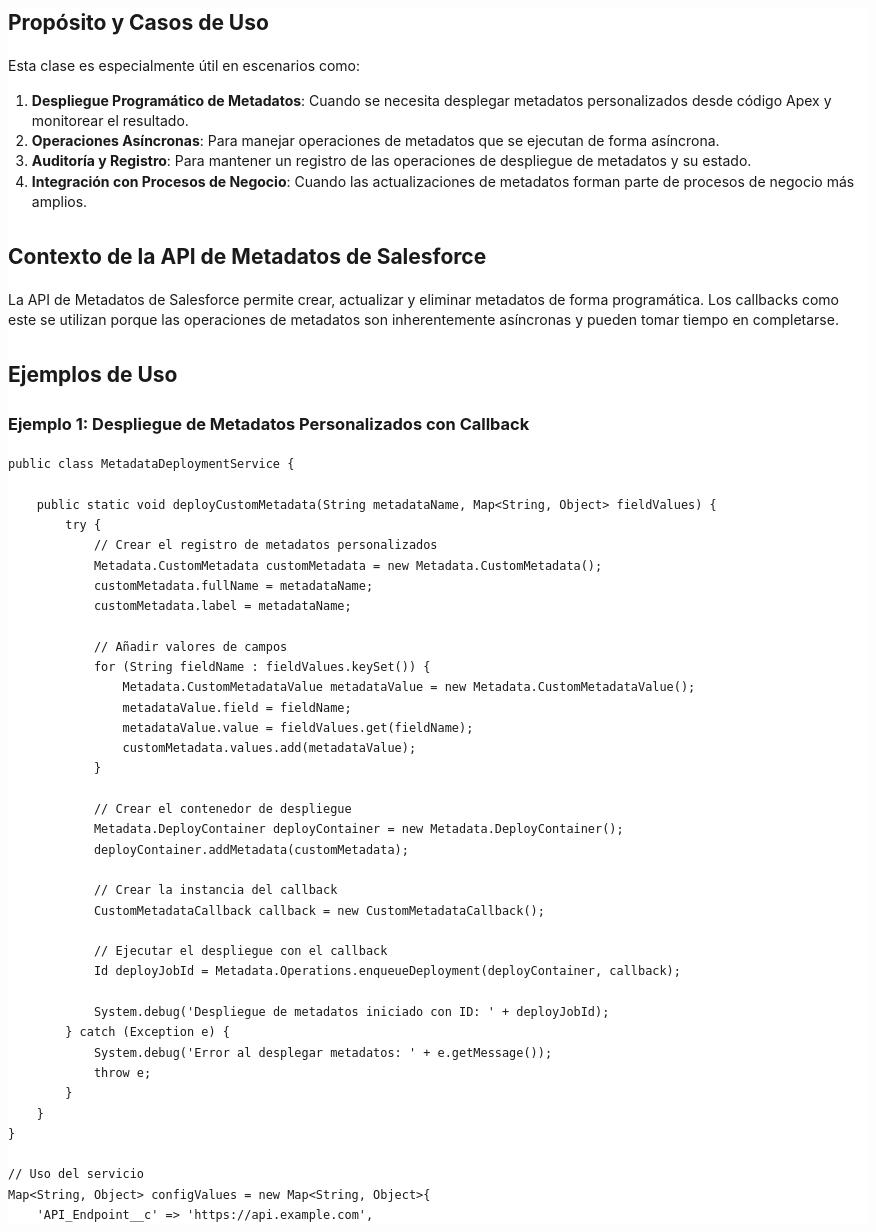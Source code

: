 ## Propósito y Casos de Uso

Esta clase es especialmente útil en escenarios como:

1. **Despliegue Programático de Metadatos**: Cuando se necesita desplegar metadatos personalizados desde código Apex y monitorear el resultado.
2. **Operaciones Asíncronas**: Para manejar operaciones de metadatos que se ejecutan de forma asíncrona.
3. **Auditoría y Registro**: Para mantener un registro de las operaciones de despliegue de metadatos y su estado.
4. **Integración con Procesos de Negocio**: Cuando las actualizaciones de metadatos forman parte de procesos de negocio más amplios.

## Contexto de la API de Metadatos de Salesforce

La API de Metadatos de Salesforce permite crear, actualizar y eliminar metadatos de forma programática. Los callbacks como este se utilizan porque las operaciones de metadatos son inherentemente asíncronas y pueden tomar tiempo en completarse.

## Ejemplos de Uso

### Ejemplo 1: Despliegue de Metadatos Personalizados con Callback

```apex
public class MetadataDeploymentService {
    
    public static void deployCustomMetadata(String metadataName, Map<String, Object> fieldValues) {
        try {
            // Crear el registro de metadatos personalizados
            Metadata.CustomMetadata customMetadata = new Metadata.CustomMetadata();
            customMetadata.fullName = metadataName;
            customMetadata.label = metadataName;
            
            // Añadir valores de campos
            for (String fieldName : fieldValues.keySet()) {
                Metadata.CustomMetadataValue metadataValue = new Metadata.CustomMetadataValue();
                metadataValue.field = fieldName;
                metadataValue.value = fieldValues.get(fieldName);
                customMetadata.values.add(metadataValue);
            }
            
            // Crear el contenedor de despliegue
            Metadata.DeployContainer deployContainer = new Metadata.DeployContainer();
            deployContainer.addMetadata(customMetadata);
            
            // Crear la instancia del callback
            CustomMetadataCallback callback = new CustomMetadataCallback();
            
            // Ejecutar el despliegue con el callback
            Id deployJobId = Metadata.Operations.enqueueDeployment(deployContainer, callback);
            
            System.debug('Despliegue de metadatos iniciado con ID: ' + deployJobId);
        } catch (Exception e) {
            System.debug('Error al desplegar metadatos: ' + e.getMessage());
            throw e;
        }
    }
}

// Uso del servicio
Map<String, Object> configValues = new Map<String, Object>{
    'API_Endpoint__c' => 'https://api.example.com',
```